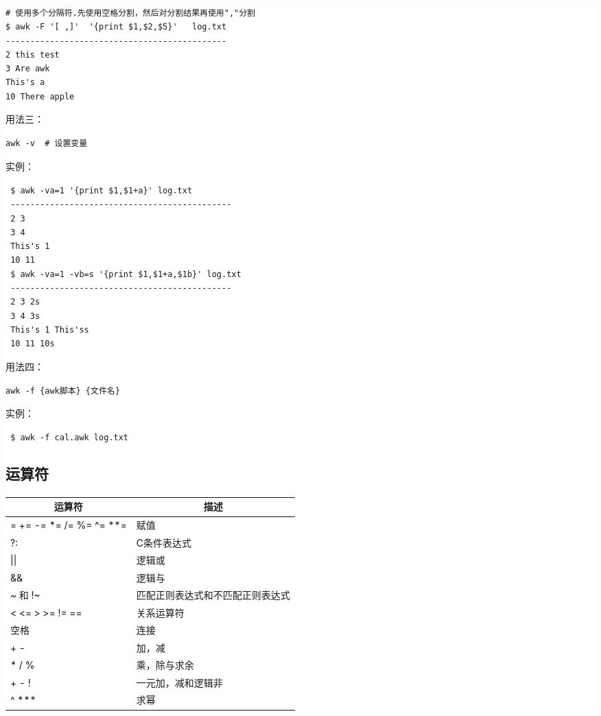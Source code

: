 ```shell
# 使用多个分隔符.先使用空格分割，然后对分割结果再使用","分割
$ awk -F '[ ,]'  '{print $1,$2,$5}'   log.txt
---------------------------------------------
2 this test
3 Are awk
This's a
10 There apple
```

用法三：

```shell
awk -v  # 设置变量
```

实例：

```shell
 $ awk -va=1 '{print $1,$1+a}' log.txt
 ---------------------------------------------
 2 3
 3 4
 This's 1
 10 11
 $ awk -va=1 -vb=s '{print $1,$1+a,$1b}' log.txt
 ---------------------------------------------
 2 3 2s
 3 4 3s
 This's 1 This'ss
 10 11 10s
```

用法四：

```shell
awk -f {awk脚本} {文件名}
```

实例：

```
 $ awk -f cal.awk log.txt

```

## 运算符

| 运算符                  | 描述                             |
| ----------------------- | -------------------------------- |
| = += -= *= /= %= ^= **= | 赋值                             |
| ?:                      | C条件表达式                      |
| \|\|                    | 逻辑或                           |
| &&                      | 逻辑与                           |
| ~ 和 !~                 | 匹配正则表达式和不匹配正则表达式 |
| < <= > >= != ==         | 关系运算符                       |
| 空格                    | 连接                             |
| + -                     | 加，减                           |
| * / %                   | 乘，除与求余                     |
| + - !                   | 一元加，减和逻辑非               |
| ^ ***                   | 求幂                             |